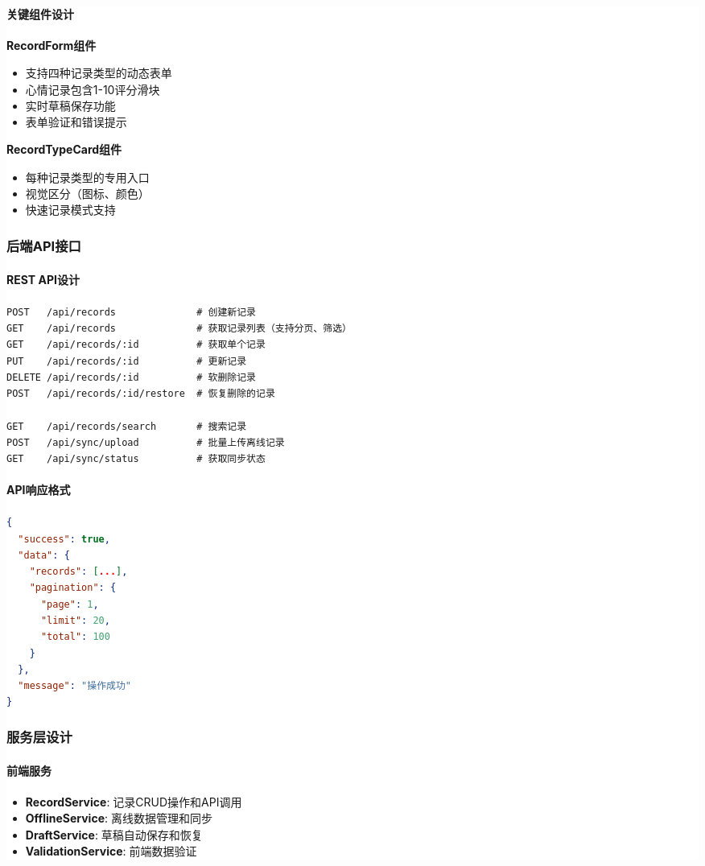 #### 关键组件设计

**RecordForm组件**
- 支持四种记录类型的动态表单
- 心情记录包含1-10评分滑块
- 实时草稿保存功能
- 表单验证和错误提示

**RecordTypeCard组件**
- 每种记录类型的专用入口
- 视觉区分（图标、颜色）
- 快速记录模式支持

### 后端API接口

#### REST API设计
```
POST   /api/records              # 创建新记录
GET    /api/records              # 获取记录列表（支持分页、筛选）
GET    /api/records/:id          # 获取单个记录
PUT    /api/records/:id          # 更新记录
DELETE /api/records/:id          # 软删除记录
POST   /api/records/:id/restore  # 恢复删除的记录

GET    /api/records/search       # 搜索记录
POST   /api/sync/upload          # 批量上传离线记录
GET    /api/sync/status          # 获取同步状态
```

#### API响应格式
```json
{
  "success": true,
  "data": {
    "records": [...],
    "pagination": {
      "page": 1,
      "limit": 20,
      "total": 100
    }
  },
  "message": "操作成功"
}
```

### 服务层设计

#### 前端服务
- **RecordService**: 记录CRUD操作和API调用
- **OfflineService**: 离线数据管理和同步
- **DraftService**: 草稿自动保存和恢复
- **ValidationService**: 前端数据验证
